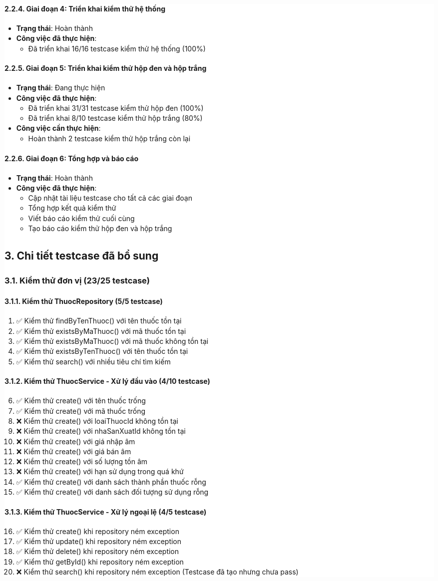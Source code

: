 #### 2.2.4. Giai đoạn 4: Triển khai kiểm thử hệ thống
- **Trạng thái**: Hoàn thành
- **Công việc đã thực hiện**:
  - Đã triển khai 16/16 testcase kiểm thử hệ thống (100%)

#### 2.2.5. Giai đoạn 5: Triển khai kiểm thử hộp đen và hộp trắng
- **Trạng thái**: Đang thực hiện
- **Công việc đã thực hiện**:
  - Đã triển khai 31/31 testcase kiểm thử hộp đen (100%)
  - Đã triển khai 8/10 testcase kiểm thử hộp trắng (80%)
- **Công việc cần thực hiện**:
  - Hoàn thành 2 testcase kiểm thử hộp trắng còn lại

#### 2.2.6. Giai đoạn 6: Tổng hợp và báo cáo
- **Trạng thái**: Hoàn thành
- **Công việc đã thực hiện**:
  - Cập nhật tài liệu testcase cho tất cả các giai đoạn
  - Tổng hợp kết quả kiểm thử
  - Viết báo cáo kiểm thử cuối cùng
  - Tạo báo cáo kiểm thử hộp đen và hộp trắng

## 3. Chi tiết testcase đã bổ sung

### 3.1. Kiểm thử đơn vị (23/25 testcase)

#### 3.1.1. Kiểm thử ThuocRepository (5/5 testcase)
1. ✅ Kiểm thử findByTenThuoc() với tên thuốc tồn tại
2. ✅ Kiểm thử existsByMaThuoc() với mã thuốc tồn tại
3. ✅ Kiểm thử existsByMaThuoc() với mã thuốc không tồn tại
4. ✅ Kiểm thử existsByTenThuoc() với tên thuốc tồn tại
5. ✅ Kiểm thử search() với nhiều tiêu chí tìm kiếm

#### 3.1.2. Kiểm thử ThuocService - Xử lý đầu vào (4/10 testcase)
6. ✅ Kiểm thử create() với tên thuốc trống
7. ✅ Kiểm thử create() với mã thuốc trống
8. ❌ Kiểm thử create() với loaiThuocId không tồn tại
9. ❌ Kiểm thử create() với nhaSanXuatId không tồn tại
10. ❌ Kiểm thử create() với giá nhập âm
11. ❌ Kiểm thử create() với giá bán âm
12. ❌ Kiểm thử create() với số lượng tồn âm
13. ❌ Kiểm thử create() với hạn sử dụng trong quá khứ
14. ✅ Kiểm thử create() với danh sách thành phần thuốc rỗng
15. ✅ Kiểm thử create() với danh sách đối tượng sử dụng rỗng

#### 3.1.3. Kiểm thử ThuocService - Xử lý ngoại lệ (4/5 testcase)
16. ✅ Kiểm thử create() khi repository ném exception
17. ✅ Kiểm thử update() khi repository ném exception
18. ✅ Kiểm thử delete() khi repository ném exception
19. ✅ Kiểm thử getById() khi repository ném exception
20. ❌ Kiểm thử search() khi repository ném exception (Testcase đã tạo nhưng chưa pass)
